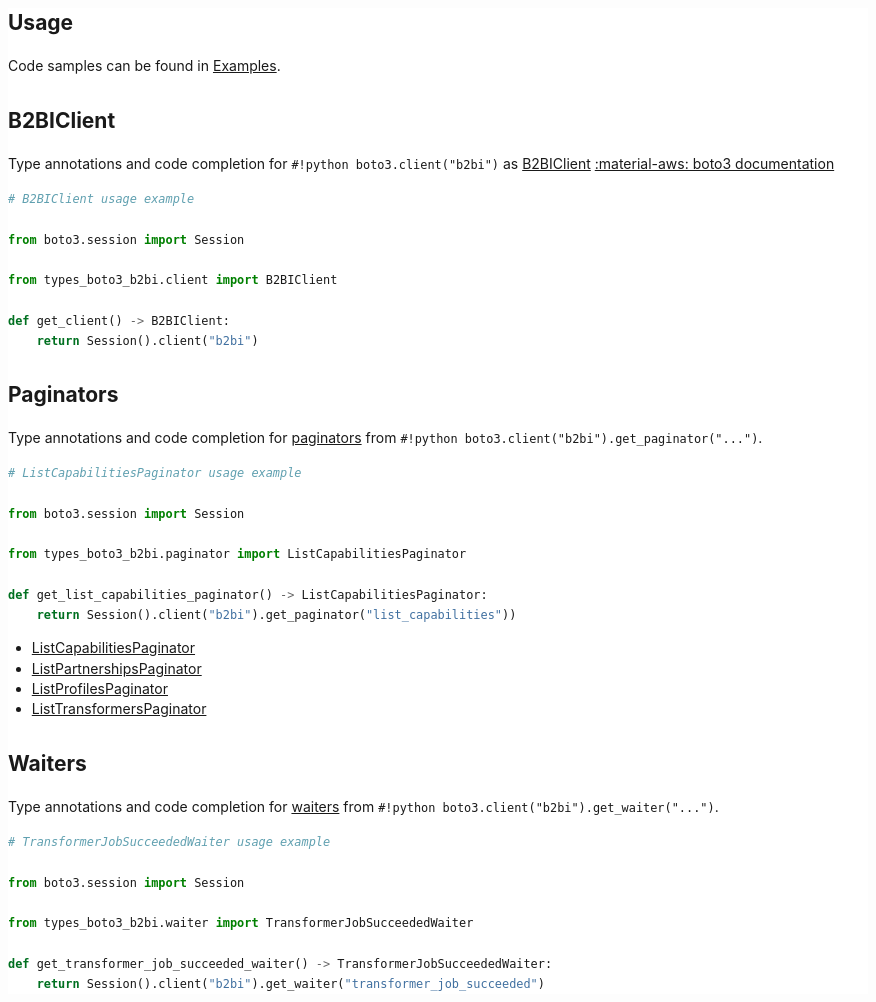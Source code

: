 ## Usage

Code samples can be found in [Examples](./usage.md).

## B2BIClient

Type annotations and code completion for  `#!python boto3.client("b2bi")` as [B2BIClient](./client.md)
[:material-aws: boto3 documentation](https://boto3.amazonaws.com/v1/documentation/api/latest/reference/services/b2bi.html#B2BI.Client)

```python
# B2BIClient usage example

from boto3.session import Session

from types_boto3_b2bi.client import B2BIClient

def get_client() -> B2BIClient:
    return Session().client("b2bi")
```


## Paginators

Type annotations and code completion for [paginators](./paginators.md)
from `#!python boto3.client("b2bi").get_paginator("...")`.

```python
# ListCapabilitiesPaginator usage example

from boto3.session import Session

from types_boto3_b2bi.paginator import ListCapabilitiesPaginator

def get_list_capabilities_paginator() -> ListCapabilitiesPaginator:
    return Session().client("b2bi").get_paginator("list_capabilities"))
```

- [ListCapabilitiesPaginator](./paginators.md#listcapabilitiespaginator)
- [ListPartnershipsPaginator](./paginators.md#listpartnershipspaginator)
- [ListProfilesPaginator](./paginators.md#listprofilespaginator)
- [ListTransformersPaginator](./paginators.md#listtransformerspaginator)




## Waiters

Type annotations and code completion for [waiters](./waiters.md)
from `#!python boto3.client("b2bi").get_waiter("...")`.

```python
# TransformerJobSucceededWaiter usage example

from boto3.session import Session

from types_boto3_b2bi.waiter import TransformerJobSucceededWaiter

def get_transformer_job_succeeded_waiter() -> TransformerJobSucceededWaiter:
    return Session().client("b2bi").get_waiter("transformer_job_succeeded")
```
